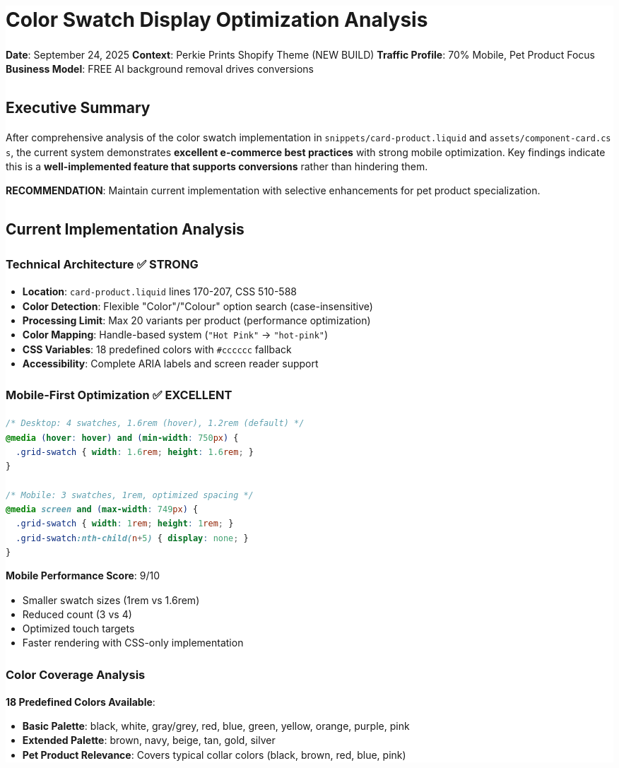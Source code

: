 # Color Swatch Display Optimization Analysis
**Date**: September 24, 2025
**Context**: Perkie Prints Shopify Theme (NEW BUILD)
**Traffic Profile**: 70% Mobile, Pet Product Focus
**Business Model**: FREE AI background removal drives conversions

## Executive Summary

After comprehensive analysis of the color swatch implementation in `snippets/card-product.liquid` and `assets/component-card.css`, the current system demonstrates **excellent e-commerce best practices** with strong mobile optimization. Key findings indicate this is a **well-implemented feature that supports conversions** rather than hindering them.

**RECOMMENDATION**: Maintain current implementation with selective enhancements for pet product specialization.

## Current Implementation Analysis

### Technical Architecture ✅ STRONG
- **Location**: `card-product.liquid` lines 170-207, CSS 510-588
- **Color Detection**: Flexible "Color"/"Colour" option search (case-insensitive)
- **Processing Limit**: Max 20 variants per product (performance optimization)
- **Color Mapping**: Handle-based system (`"Hot Pink"` → `"hot-pink"`)
- **CSS Variables**: 18 predefined colors with `#cccccc` fallback
- **Accessibility**: Complete ARIA labels and screen reader support

### Mobile-First Optimization ✅ EXCELLENT
```css
/* Desktop: 4 swatches, 1.6rem (hover), 1.2rem (default) */
@media (hover: hover) and (min-width: 750px) {
  .grid-swatch { width: 1.6rem; height: 1.6rem; }
}

/* Mobile: 3 swatches, 1rem, optimized spacing */
@media screen and (max-width: 749px) {
  .grid-swatch { width: 1rem; height: 1rem; }
  .grid-swatch:nth-child(n+5) { display: none; }
}
```

**Mobile Performance Score**: 9/10
- Smaller swatch sizes (1rem vs 1.6rem)
- Reduced count (3 vs 4)
- Optimized touch targets
- Faster rendering with CSS-only implementation

### Color Coverage Analysis
**18 Predefined Colors Available**:
- **Basic Palette**: black, white, gray/grey, red, blue, green, yellow, orange, purple, pink
- **Extended Palette**: brown, navy, beige, tan, gold, silver
- **Pet Product Relevance**: Covers typical collar colors (black, brown, red, blue, pink)
